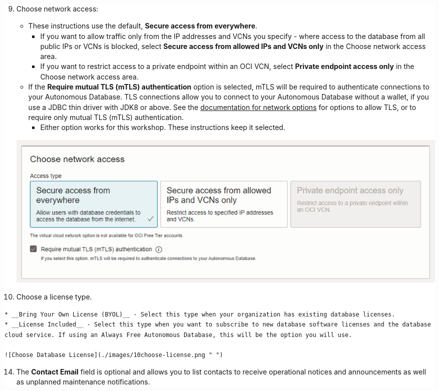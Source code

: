  9. Choose network access:
    * These instructions use the default, **Secure access from everywhere**.
        * If you want to allow traffic only from the IP addresses and VCNs you specify - where access to the database from all public IPs or VCNs is blocked, select **Secure access from allowed IPs and VCNs only** in the Choose network access area.
        * If you want to restrict access to a private endpoint within an OCI VCN, select **Private endpoint access only** in the Choose network access area.
    * If the **Require mutual TLS (mTLS) authentication** option is selected, mTLS will be required to authenticate connections to your Autonomous Database. TLS connections allow you to connect to your Autonomous Database without a wallet, if you use a JDBC thin driver with JDK8 or above. See the [documentation for network options](https://docs.oracle.com/en/cloud/paas/autonomous-database/adbsa/support-tls-mtls-authentication.html#GUID-3F3F1FA4-DD7D-4211-A1D3-A74ED35C0AF5) for options to allow TLS, or to require only mutual TLS (mTLS) authentication.
        * Either option works for this workshop. These instructions keep it selected.

    ![Choose Network Access](./images/9choose-network-access.png " ")

 13. Choose a license type. 

    * __Bring Your Own License (BYOL)__ - Select this type when your organization has existing database licenses.
    * __License Included__ - Select this type when you want to subscribe to new database software licenses and the database cloud service. If using an Always Free Autonomous Database, this will be the option you will use.

    ![Choose Database License](./images/10choose-license.png " ")

 14. The **Contact Email** field is optional and allows you to list contacts to receive operational notices and announcements as well as unplanned maintenance notifications.
